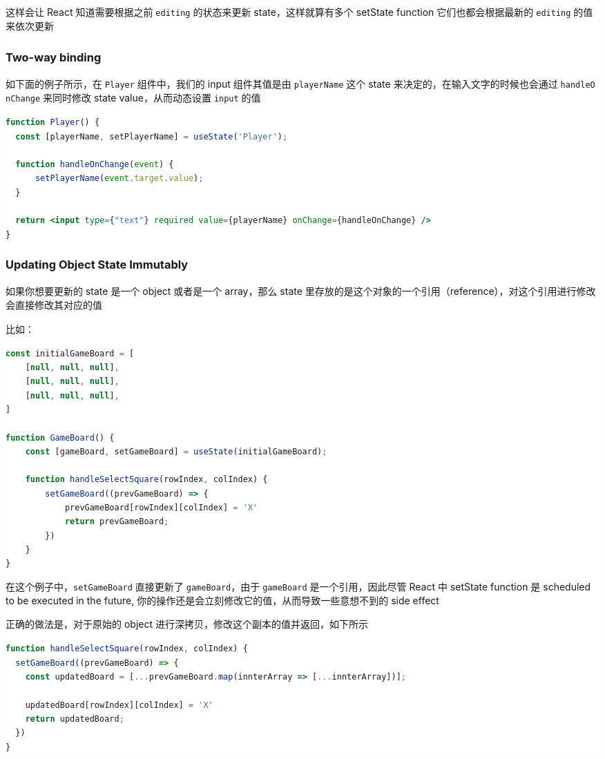 这样会让 React 知道需要根据之前 `editing` 的状态来更新 state，这样就算有多个 setState function 它们也都会根据最新的 `editing` 的值来依次更新

### Two-way binding

如下面的例子所示，在 `Player` 组件中，我们的 input 组件其值是由 `playerName` 这个 state 来决定的，在输入文字的时候也会通过 `handleOnChange` 来同时修改 state value，从而动态设置 `input` 的值

```jsx
function Player() {
  const [playerName, setPlayerName] = useState('Player');
  
  function handleOnChange(event) {
      setPlayerName(event.target.value);
  }
  
  return <input type={"text"} required value={playerName} onChange={handleOnChange} />
}
```

### Updating Object State Immutably

如果你想要更新的 state 是一个 object 或者是一个 array，那么 state 里存放的是这个对象的一个引用（reference），对这个引用进行修改会直接修改其对应的值

比如：

```javascript
const initialGameBoard = [
    [null, null, null],
    [null, null, null],
    [null, null, null],
]

function GameBoard() {
    const [gameBoard, setGameBoard] = useState(initialGameBoard);
    
    function handleSelectSquare(rowIndex, colIndex) {
        setGameBoard((prevGameBoard) => {
            prevGameBoard[rowIndex][colIndex] = 'X'
            return prevGameBoard;
        })
    }
}
```

在这个例子中，`setGameBoard` 直接更新了 `gameBoard`，由于 `gameBoard` 是一个引用，因此尽管 React 中 setState function 是 scheduled to be executed in the future, 你的操作还是会立刻修改它的值，从而导致一些意想不到的 side effect

正确的做法是，对于原始的 object 进行深拷贝，修改这个副本的值并返回，如下所示

```javascript
function handleSelectSquare(rowIndex, colIndex) {
  setGameBoard((prevGameBoard) => {
    const updatedBoard = [...prevGameBoard.map(innterArray => [...innterArray])];
    
    updatedBoard[rowIndex][colIndex] = 'X'
    return updatedBoard;
  })
}
```

